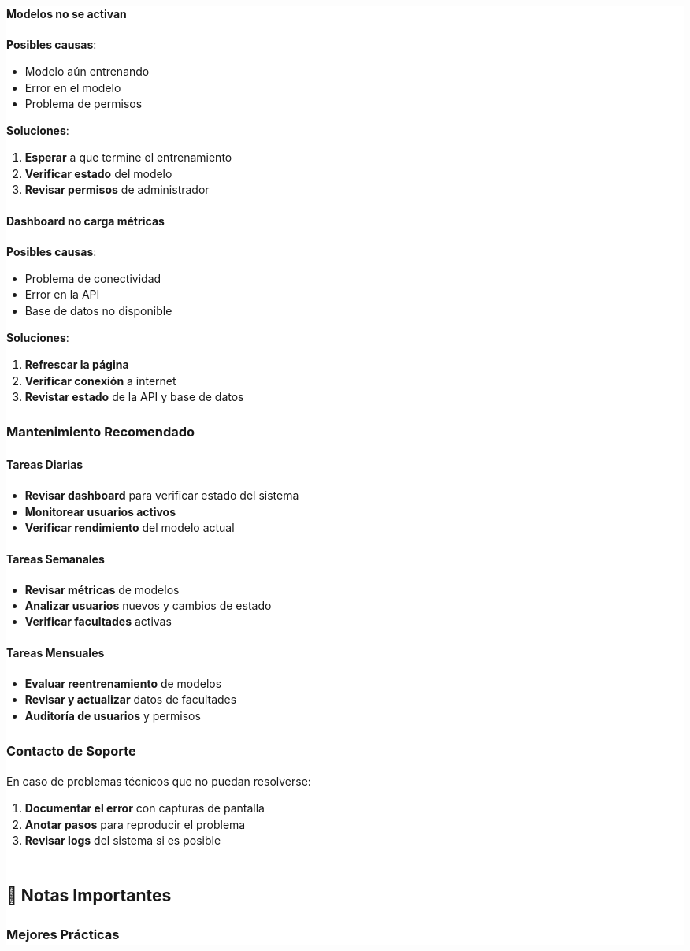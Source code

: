 #### Modelos no se activan
**Posibles causas**:
- Modelo aún entrenando
- Error en el modelo
- Problema de permisos

**Soluciones**:
1. **Esperar** a que termine el entrenamiento
2. **Verificar estado** del modelo
3. **Revisar permisos** de administrador

#### Dashboard no carga métricas
**Posibles causas**:
- Problema de conectividad
- Error en la API
- Base de datos no disponible

**Soluciones**:
1. **Refrescar la página**
2. **Verificar conexión** a internet
3. **Revistar estado** de la API y base de datos

### Mantenimiento Recomendado

#### Tareas Diarias
- **Revisar dashboard** para verificar estado del sistema
- **Monitorear usuarios activos**
- **Verificar rendimiento** del modelo actual

#### Tareas Semanales
- **Revisar métricas** de modelos
- **Analizar usuarios** nuevos y cambios de estado
- **Verificar facultades** activas

#### Tareas Mensuales
- **Evaluar reentrenamiento** de modelos
- **Revisar y actualizar** datos de facultades
- **Auditoría de usuarios** y permisos

### Contacto de Soporte

En caso de problemas técnicos que no puedan resolverse:
1. **Documentar el error** con capturas de pantalla
2. **Anotar pasos** para reproducir el problema
3. **Revisar logs** del sistema si es posible

---

## 📝 Notas Importantes

### Mejores Prácticas
